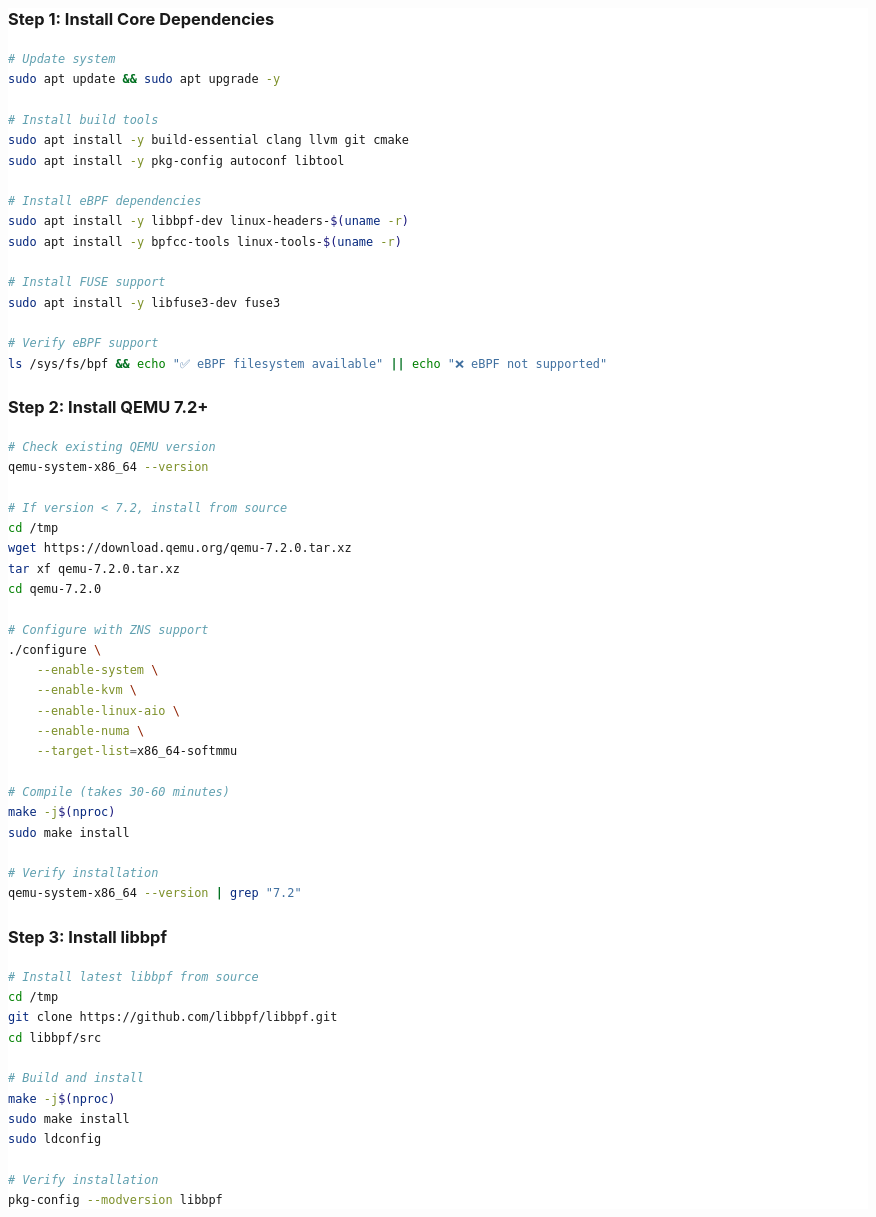 ### Step 1: Install Core Dependencies
```bash
# Update system
sudo apt update && sudo apt upgrade -y

# Install build tools
sudo apt install -y build-essential clang llvm git cmake
sudo apt install -y pkg-config autoconf libtool

# Install eBPF dependencies
sudo apt install -y libbpf-dev linux-headers-$(uname -r)
sudo apt install -y bpfcc-tools linux-tools-$(uname -r)

# Install FUSE support
sudo apt install -y libfuse3-dev fuse3

# Verify eBPF support
ls /sys/fs/bpf && echo "✅ eBPF filesystem available" || echo "❌ eBPF not supported"
```

### Step 2: Install QEMU 7.2+
```bash
# Check existing QEMU version
qemu-system-x86_64 --version

# If version < 7.2, install from source
cd /tmp
wget https://download.qemu.org/qemu-7.2.0.tar.xz
tar xf qemu-7.2.0.tar.xz
cd qemu-7.2.0

# Configure with ZNS support
./configure \
    --enable-system \
    --enable-kvm \
    --enable-linux-aio \
    --enable-numa \
    --target-list=x86_64-softmmu

# Compile (takes 30-60 minutes)
make -j$(nproc)
sudo make install

# Verify installation
qemu-system-x86_64 --version | grep "7.2"
```

### Step 3: Install libbpf
```bash
# Install latest libbpf from source
cd /tmp
git clone https://github.com/libbpf/libbpf.git
cd libbpf/src

# Build and install
make -j$(nproc)
sudo make install
sudo ldconfig

# Verify installation
pkg-config --modversion libbpf
```
